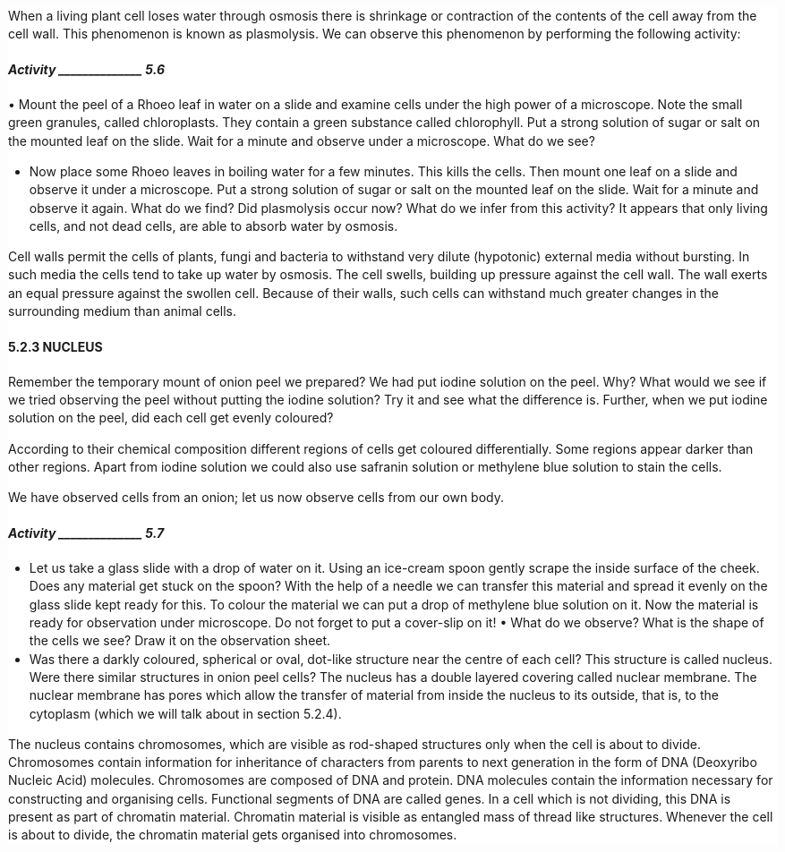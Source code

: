 When a living plant cell loses water through osmosis there is shrinkage or contraction of the contents of the cell away from the cell wall. This phenomenon is known as plasmolysis. We can observe this phenomenon by performing the following activity:

#### *Activity ______________ 5.6*

• Mount the peel of a Rhoeo leaf in water on a slide and examine cells under the high power of a microscope. Note the small green granules, called chloroplasts. They contain a green substance called chlorophyll. Put a strong solution of sugar or salt on the mounted leaf on the slide. Wait for a minute and observe under a microscope. What do we see?

- Now place some Rhoeo leaves in boiling water for a few minutes. This kills the cells. Then mount one leaf on a slide and observe it under a microscope. Put a strong solution of sugar or salt on the mounted leaf on the slide. Wait for a minute and observe it again. What do we find? Did plasmolysis occur now?
What do we infer from this activity? It appears that only living cells, and not dead cells, are able to absorb water by osmosis.

Cell walls permit the cells of plants, fungi and bacteria to withstand very dilute (hypotonic) external media without bursting. In such media the cells tend to take up water by osmosis. The cell swells, building up pressure against the cell wall. The wall exerts an equal pressure against the swollen cell. Because of their walls, such cells can withstand much greater changes in the surrounding medium than animal cells.

#### **5.2.3 NUCLEUS**

Remember the temporary mount of onion peel we prepared? We had put iodine solution on the peel. Why? What would we see if we tried observing the peel without putting the iodine solution? Try it and see what the difference is. Further, when we put iodine solution on the peel, did each cell get evenly coloured?

According to their chemical composition different regions of cells get coloured differentially. Some regions appear darker than other regions. Apart from iodine solution we could also use safranin solution or methylene blue solution to stain the cells.

We have observed cells from an onion; let us now observe cells from our own body.

#### *Activity ______________ 5.7*

- Let us take a glass slide with a drop of water on it. Using an ice-cream spoon gently scrape the inside surface of the cheek. Does any material get stuck on the spoon? With the help of a needle we can transfer this material and spread it evenly on the glass slide kept ready for this. To colour the material we can put a drop of methylene blue solution on it. Now the material is ready for observation under microscope. Do not forget to put a cover-slip on it! • What do we observe? What is the shape of the cells we see? Draw it on the observation sheet.
- Was there a darkly coloured, spherical or oval, dot-like structure near the centre of each cell? This structure is called nucleus. Were there similar structures in onion peel cells?
The nucleus has a double layered covering called nuclear membrane. The nuclear membrane has pores which allow the transfer of material from inside the nucleus to its outside, that is, to the cytoplasm (which we will talk about in section 5.2.4).

The nucleus contains chromosomes, which are visible as rod-shaped structures only when the cell is about to divide. Chromosomes contain information for inheritance of characters from parents to next generation in the form of DNA (Deoxyribo Nucleic Acid) molecules. Chromosomes are composed of DNA and protein. DNA molecules contain the information necessary for constructing and organising cells. Functional segments of DNA are called genes. In a cell which is not dividing, this DNA is present as part of chromatin material. Chromatin material is visible as entangled mass of thread like structures. Whenever the cell is about to divide, the chromatin material gets organised into chromosomes.
